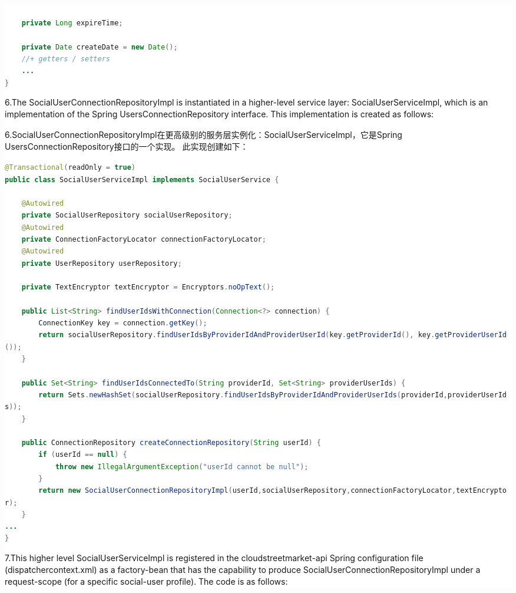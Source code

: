```java

    private Long expireTime;

    private Date createDate = new Date();
    //+ getters / setters
    ...
}
```

6.The SocialUserConnectionRepositoryImpl is instantiated in a higher-level service layer: SocialUserServiceImpl, which is an implementation of the Spring UsersConnectionRepository interface. This implementation is created as follows:

6.SocialUserConnectionRepositoryImpl在更高级别的服务层实例化：SocialUserServiceImpl，它是Spring UsersConnectionRepository接口的一个实现。 此实现创建如下：

```java
@Transactional(readOnly = true)
public class SocialUserServiceImpl implements SocialUserService {

    @Autowired
    private SocialUserRepository socialUserRepository;
    @Autowired
    private ConnectionFactoryLocator connectionFactoryLocator;
    @Autowired
    private UserRepository userRepository;

    private TextEncryptor textEncryptor = Encryptors.noOpText();

    public List<String> findUserIdsWithConnection(Connection<?> connection) {
        ConnectionKey key = connection.getKey();
        return socialUserRepository.findUserIdsByProviderIdAndProviderUserId(key.getProviderId(), key.getProviderUserId());
    }

    public Set<String> findUserIdsConnectedTo(String providerId, Set<String> providerUserIds) {
        return Sets.newHashSet(socialUserRepository.findUserIdsByProviderIdAndProviderUserIds(providerId,providerUserIds));
    }

    public ConnectionRepository createConnectionRepository(String userId) {
        if (userId == null) {
            throw new IllegalArgumentException("userId cannot be null");
        }
        return new SocialUserConnectionRepositoryImpl(userId,socialUserRepository,connectionFactoryLocator,textEncryptor);
    }
...
}
```

7.This higher level SocialUserServiceImpl is registered in the cloudstreetmarket-api Spring configuration file \(dispatchercontext.xml\) as a factory-bean that has the capability to produce SocialUserConnectionRepositoryImpl under a request-scope \(for a specific social-user profile\). The code is as follows:
